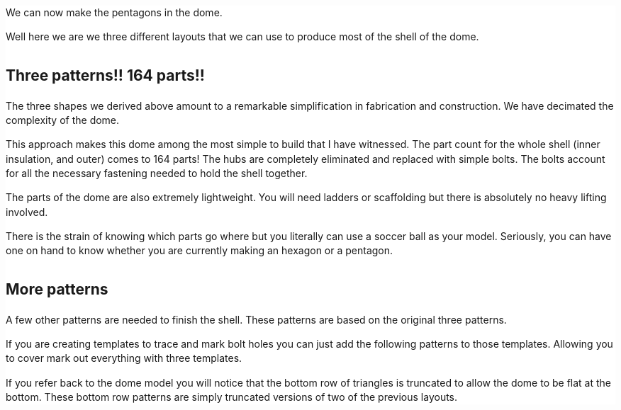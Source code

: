 We can now make the pentagons in the dome.

Well here we are we three different layouts that we can use to produce
most of the shell of the dome.

## Three patterns!! 164 parts!!

The three shapes we derived above amount to a remarkable
simplification in fabrication and construction.  We have decimated the
complexity of the dome.

This approach makes this dome among the most simple to build that I
have witnessed. The part count for the whole shell (inner insulation,
and outer) comes to 164 parts! The hubs are completely eliminated and
replaced with simple bolts. The bolts account for all the necessary
fastening needed to hold the shell together.

The parts of the dome are also extremely lightweight. You will need
ladders or scaffolding but there is absolutely no heavy lifting
involved.

There is the strain of knowing which parts go where but you literally
can use a soccer ball as your model.  Seriously, you can have one on
hand to know whether you are currently making an hexagon or a pentagon.

## More patterns

A few other patterns are needed to finish the shell. These patterns
are based on the original three patterns. 

If you are creating templates to trace and mark bolt holes you can
just add the following patterns to those templates. Allowing you to
cover mark out everything with three templates.

If you refer back to the dome model you will notice that the bottom
row of triangles is truncated to allow the dome to be flat at the
bottom. These bottom row patterns are simply truncated versions of two
of the previous layouts.

<p>